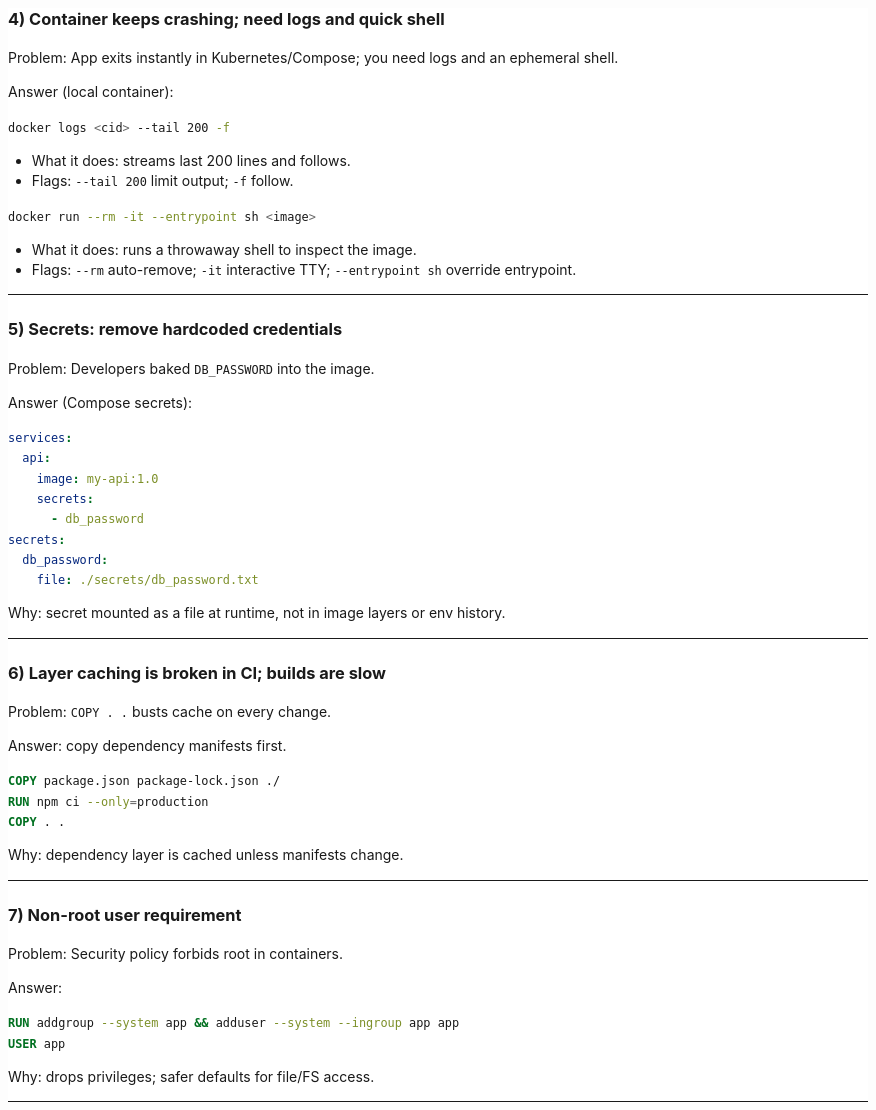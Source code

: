 
### 4) Container keeps crashing; need logs and quick shell
Problem: App exits instantly in Kubernetes/Compose; you need logs and an ephemeral shell.

Answer (local container):
```bash
docker logs <cid> --tail 200 -f
```
- What it does: streams last 200 lines and follows.
- Flags: `--tail 200` limit output; `-f` follow.

```bash
docker run --rm -it --entrypoint sh <image>
```
- What it does: runs a throwaway shell to inspect the image.
- Flags: `--rm` auto-remove; `-it` interactive TTY; `--entrypoint sh` override entrypoint.

---

### 5) Secrets: remove hardcoded credentials
Problem: Developers baked `DB_PASSWORD` into the image.

Answer (Compose secrets):
```yaml
services:
  api:
    image: my-api:1.0
    secrets:
      - db_password
secrets:
  db_password:
    file: ./secrets/db_password.txt
```
Why: secret mounted as a file at runtime, not in image layers or env history.

---

### 6) Layer caching is broken in CI; builds are slow
Problem: `COPY . .` busts cache on every change.

Answer: copy dependency manifests first.
```Dockerfile
COPY package.json package-lock.json ./
RUN npm ci --only=production
COPY . .
```
Why: dependency layer is cached unless manifests change.

---

### 7) Non-root user requirement
Problem: Security policy forbids root in containers.

Answer:
```Dockerfile
RUN addgroup --system app && adduser --system --ingroup app app
USER app
```
Why: drops privileges; safer defaults for file/FS access.

---